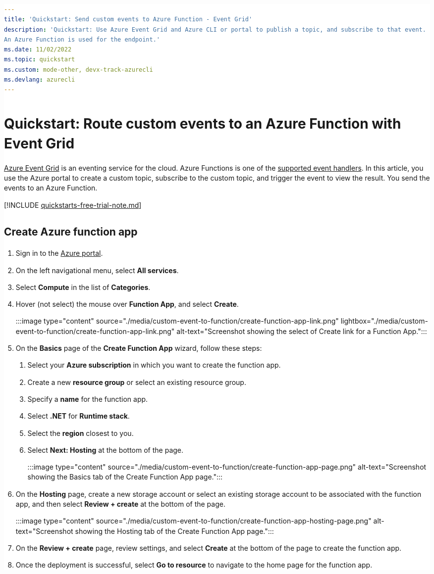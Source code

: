 ```yaml
---
title: 'Quickstart: Send custom events to Azure Function - Event Grid'
description: 'Quickstart: Use Azure Event Grid and Azure CLI or portal to publish a topic, and subscribe to that event. An Azure Function is used for the endpoint.'
ms.date: 11/02/2022
ms.topic: quickstart
ms.custom: mode-other, devx-track-azurecli 
ms.devlang: azurecli
---
```


# Quickstart: Route custom events to an Azure Function with Event Grid

[Azure Event Grid](overview.md) is an eventing service for the cloud. Azure Functions is one of the [supported event handlers](event-handlers.md). In this article, you use the Azure portal to create a custom topic, subscribe to the custom topic, and trigger the event to view the result. You send the events to an Azure Function.

[!INCLUDE [quickstarts-free-trial-note.md](../../includes/quickstarts-free-trial-note.md)]

## Create Azure function app

1. Sign in to the [Azure portal](https://portal.azure.com).
1. On the left navigational menu, select **All services**.
1. Select **Compute** in the list of **Categories**.
1. Hover (not select) the mouse over **Function App**, and select **Create**.

    :::image type="content" source="./media/custom-event-to-function/create-function-app-link.png" lightbox="./media/custom-event-to-function/create-function-app-link.png" alt-text="Screenshot showing the select of Create link for a Function App.":::    
1. On the **Basics** page of the **Create Function App** wizard, follow these steps: 
    1. Select your **Azure subscription** in which you want to create the function app.
    1. Create a new **resource group** or select an existing resource group.
    1. Specify a **name** for the function app.
    1. Select **.NET** for **Runtime stack**.
    1. Select the **region** closest to you. 
    1. Select **Next: Hosting** at the bottom of the page. 
    
        :::image type="content" source="./media/custom-event-to-function/create-function-app-page.png" alt-text="Screenshot showing the Basics tab of the Create Function App page.":::    
1. On the **Hosting** page, create a new storage account or select an existing storage account to be associated with the function app, and then select **Review + create** at the bottom of the page. 
        
    :::image type="content" source="./media/custom-event-to-function/create-function-app-hosting-page.png" alt-text="Screenshot showing the Hosting tab of the Create Function App page.":::  
1. On the **Review + create** page, review settings, and select **Create** at the bottom of the page to create the function app.   
1. Once the deployment is successful, select **Go to resource** to navigate to the home page for the function app. 

